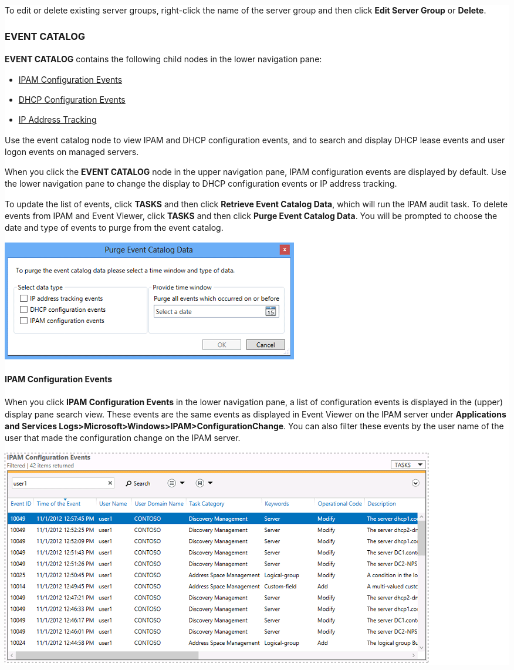 To edit or delete existing server groups, right\-click the name of the server group and then click **Edit Server Group** or **Delete**.  
  
### <a name="event_catalog"></a>EVENT CATALOG  
**EVENT CATALOG** contains the following child nodes in the lower navigation pane:  
  
-   [IPAM Configuration Events](../Topic/Using-the-IPAM-Client-Console.md#IPAM_config-events)  
  
-   [DHCP Configuration Events](../Topic/Using-the-IPAM-Client-Console.md#DHCP_config-events)  
  
-   [IP Address Tracking](../Topic/Using-the-IPAM-Client-Console.md#IP_address-tracking)  
  
Use the event catalog node to view IPAM and DHCP configuration events, and to search and display DHCP lease events and user logon events on managed servers.  
  
When you click the **EVENT CATALOG** node in the upper navigation pane, IPAM configuration events are displayed by default. Use the lower navigation pane to change the display to DHCP configuration events or IP address tracking.  
  
To update the list of events, click **TASKS** and then click **Retrieve Event Catalog Data**, which will run the IPAM audit task. To delete events from IPAM and Event Viewer, click **TASKS** and then click **Purge Event Catalog Data**. You will be prompted to choose the date and type of events to purge from the event catalog.  
  
![](../Image/IPAM_purge-events.gif)  
  
#### <a name="IPAM_config-events"></a>IPAM Configuration Events  
When you click **IPAM Configuration Events** in the lower navigation pane, a list of configuration events is displayed in the \(upper\) display pane search view. These events are the same events as displayed in Event Viewer on the IPAM server under **Applications and Services Logs>Microsoft>Windows>IPAM>ConfigurationChange**. You can also filter these events by the user name of the user that made the configuration change on the IPAM server.  
  
![](../Image/IPAM_config-events.gif)  
  
